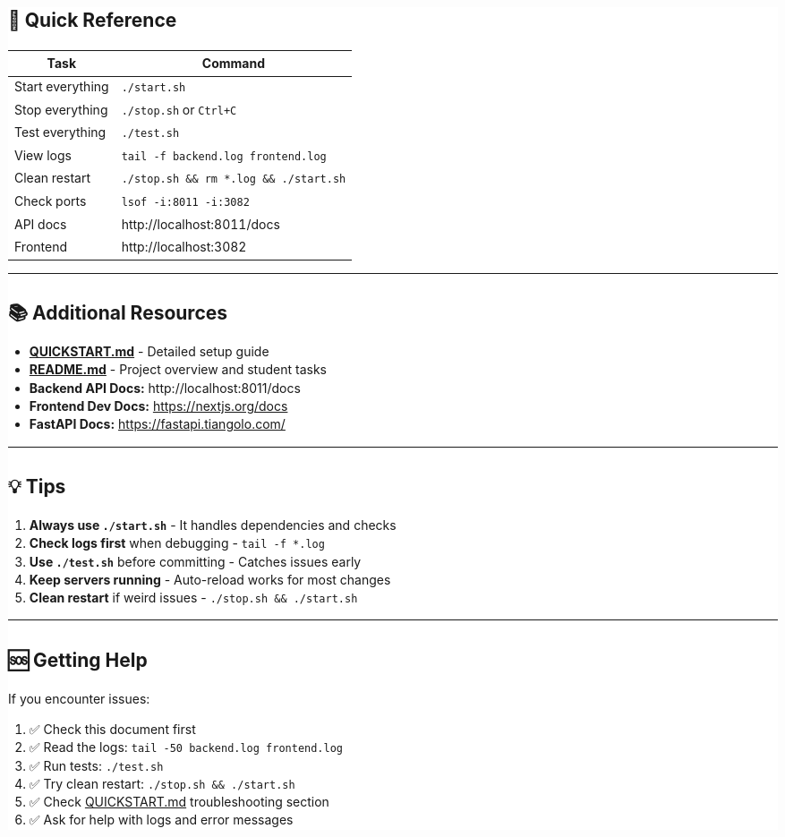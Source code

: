 ## 🎯 Quick Reference

| Task | Command |
|------|---------|
| Start everything | `./start.sh` |
| Stop everything | `./stop.sh` or `Ctrl+C` |
| Test everything | `./test.sh` |
| View logs | `tail -f backend.log frontend.log` |
| Clean restart | `./stop.sh && rm *.log && ./start.sh` |
| Check ports | `lsof -i:8011 -i:3082` |
| API docs | http://localhost:8011/docs |
| Frontend | http://localhost:3082 |

---

## 📚 Additional Resources

- **[QUICKSTART.md](./QUICKSTART.md)** - Detailed setup guide
- **[README.md](./README.md)** - Project overview and student tasks
- **Backend API Docs:** http://localhost:8011/docs
- **Frontend Dev Docs:** https://nextjs.org/docs
- **FastAPI Docs:** https://fastapi.tiangolo.com/

---

## 💡 Tips

1. **Always use `./start.sh`** - It handles dependencies and checks
2. **Check logs first** when debugging - `tail -f *.log`
3. **Use `./test.sh`** before committing - Catches issues early
4. **Keep servers running** - Auto-reload works for most changes
5. **Clean restart** if weird issues - `./stop.sh && ./start.sh`

---

## 🆘 Getting Help

If you encounter issues:

1. ✅ Check this document first
2. ✅ Read the logs: `tail -50 backend.log frontend.log`
3. ✅ Run tests: `./test.sh`
4. ✅ Try clean restart: `./stop.sh && ./start.sh`
5. ✅ Check [QUICKSTART.md](./QUICKSTART.md) troubleshooting section
6. ✅ Ask for help with logs and error messages

